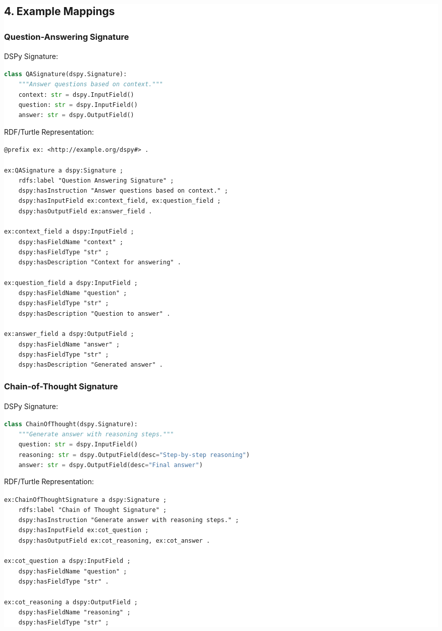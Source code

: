 ## 4. Example Mappings

### Question-Answering Signature

DSPy Signature:
```python
class QASignature(dspy.Signature):
    """Answer questions based on context."""
    context: str = dspy.InputField()
    question: str = dspy.InputField()
    answer: str = dspy.OutputField()
```

RDF/Turtle Representation:
```turtle
@prefix ex: <http://example.org/dspy#> .

ex:QASignature a dspy:Signature ;
    rdfs:label "Question Answering Signature" ;
    dspy:hasInstruction "Answer questions based on context." ;
    dspy:hasInputField ex:context_field, ex:question_field ;
    dspy:hasOutputField ex:answer_field .

ex:context_field a dspy:InputField ;
    dspy:hasFieldName "context" ;
    dspy:hasFieldType "str" ;
    dspy:hasDescription "Context for answering" .

ex:question_field a dspy:InputField ;
    dspy:hasFieldName "question" ;
    dspy:hasFieldType "str" ;
    dspy:hasDescription "Question to answer" .

ex:answer_field a dspy:OutputField ;
    dspy:hasFieldName "answer" ;
    dspy:hasFieldType "str" ;
    dspy:hasDescription "Generated answer" .
```

### Chain-of-Thought Signature

DSPy Signature:
```python
class ChainOfThought(dspy.Signature):
    """Generate answer with reasoning steps."""
    question: str = dspy.InputField()
    reasoning: str = dspy.OutputField(desc="Step-by-step reasoning")
    answer: str = dspy.OutputField(desc="Final answer")
```

RDF/Turtle Representation:
```turtle
ex:ChainOfThoughtSignature a dspy:Signature ;
    rdfs:label "Chain of Thought Signature" ;
    dspy:hasInstruction "Generate answer with reasoning steps." ;
    dspy:hasInputField ex:cot_question ;
    dspy:hasOutputField ex:cot_reasoning, ex:cot_answer .

ex:cot_question a dspy:InputField ;
    dspy:hasFieldName "question" ;
    dspy:hasFieldType "str" .

ex:cot_reasoning a dspy:OutputField ;
    dspy:hasFieldName "reasoning" ;
    dspy:hasFieldType "str" ;
```